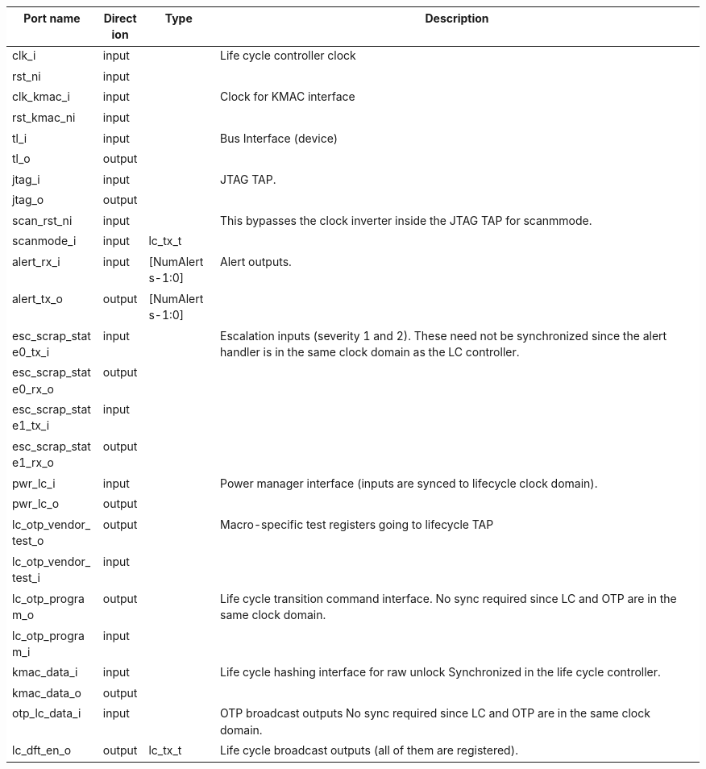 | Port name                  | Direction | Type                | Description                                                                                                                                       |
| -------------------------- | --------- | ------------------- | ------------------------------------------------------------------------------------------------------------------------------------------------- |
| clk_i                      | input     |                     |  Life cycle controller clock                                                                                                                      |
| rst_ni                     | input     |                     |                                                                                                                                                   |
| clk_kmac_i                 | input     |                     |  Clock for KMAC interface                                                                                                                         |
| rst_kmac_ni                | input     |                     |                                                                                                                                                   |
| tl_i                       | input     |                     |  Bus Interface (device)                                                                                                                           |
| tl_o                       | output    |                     |                                                                                                                                                   |
| jtag_i                     | input     |                     |  JTAG TAP.                                                                                                                                        |
| jtag_o                     | output    |                     |                                                                                                                                                   |
| scan_rst_ni                | input     |                     |  This bypasses the clock inverter inside the JTAG TAP for scanmmode.                                                                              |
| scanmode_i                 | input     | lc_tx_t             |                                                                                                                                                   |
| alert_rx_i                 | input     | [NumAlerts-1:0]     |  Alert outputs.                                                                                                                                   |
| alert_tx_o                 | output    | [NumAlerts-1:0]     |                                                                                                                                                   |
| esc_scrap_state0_tx_i      | input     |                     |  Escalation inputs (severity 1 and 2). These need not be synchronized since the alert handler is  in the same clock domain as the LC controller.  |
| esc_scrap_state0_rx_o      | output    |                     |                                                                                                                                                   |
| esc_scrap_state1_tx_i      | input     |                     |                                                                                                                                                   |
| esc_scrap_state1_rx_o      | output    |                     |                                                                                                                                                   |
| pwr_lc_i                   | input     |                     |  Power manager interface (inputs are synced to lifecycle clock domain).                                                                           |
| pwr_lc_o                   | output    |                     |                                                                                                                                                   |
| lc_otp_vendor_test_o       | output    |                     |  Macro-specific test registers going to lifecycle TAP                                                                                             |
| lc_otp_vendor_test_i       | input     |                     |                                                                                                                                                   |
| lc_otp_program_o           | output    |                     |  Life cycle transition command interface. No sync required since LC and OTP are in the same clock domain.                                         |
| lc_otp_program_i           | input     |                     |                                                                                                                                                   |
| kmac_data_i                | input     |                     |  Life cycle hashing interface for raw unlock Synchronized in the life cycle controller.                                                           |
| kmac_data_o                | output    |                     |                                                                                                                                                   |
| otp_lc_data_i              | input     |                     |  OTP broadcast outputs No sync required since LC and OTP are in the same clock domain.                                                            |
| lc_dft_en_o                | output    | lc_tx_t             |  Life cycle broadcast outputs (all of them are registered).                                                                                       |